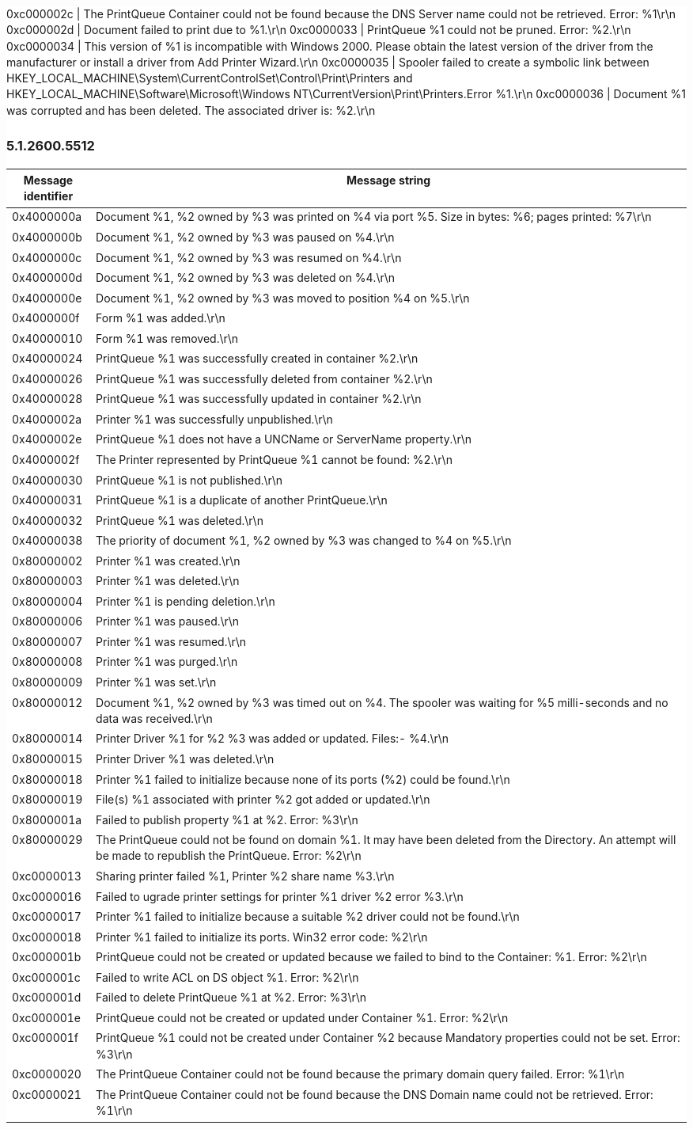 0xc000002c | The PrintQueue Container could not be found because the DNS Server name could not be retrieved.  Error: %1\r\n
0xc000002d | Document failed to print due to %1.\r\n
0xc0000033 | PrintQueue %1 could not be pruned.  Error: %2.\r\n
0xc0000034 | This version of %1 is incompatible with Windows 2000. Please obtain the latest version of the driver from the manufacturer or install a driver from Add Printer Wizard.\r\n
0xc0000035 | Spooler failed to create a symbolic link between HKEY_LOCAL_MACHINE\\System\\CurrentControlSet\\Control\\Print\\Printers and HKEY_LOCAL_MACHINE\\Software\\Microsoft\\Windows NT\\CurrentVersion\\Print\\Printers.Error %1.\r\n
0xc0000036 | Document %1 was corrupted and has been deleted.  The associated driver is: %2.\r\n

### 5.1.2600.5512

Message identifier | Message string
--- | ---
0x4000000a | Document %1, %2 owned by %3 was printed on %4 via port %5.  Size in bytes: %6; pages printed: %7\r\n
0x4000000b | Document %1, %2 owned by %3 was paused on %4.\r\n
0x4000000c | Document %1, %2 owned by %3 was resumed on %4.\r\n
0x4000000d | Document %1, %2 owned by %3 was deleted on %4.\r\n
0x4000000e | Document %1, %2 owned by %3 was moved to position %4 on %5.\r\n
0x4000000f | Form %1 was added.\r\n
0x40000010 | Form %1 was removed.\r\n
0x40000024 | PrintQueue %1 was successfully created in container %2.\r\n
0x40000026 | PrintQueue %1 was successfully deleted from container %2.\r\n
0x40000028 | PrintQueue %1 was successfully updated in container %2.\r\n
0x4000002a | Printer %1 was successfully unpublished.\r\n
0x4000002e | PrintQueue %1 does not have a UNCName or ServerName property.\r\n
0x4000002f | The Printer represented by PrintQueue %1 cannot be found: %2.\r\n
0x40000030 | PrintQueue %1 is not published.\r\n
0x40000031 | PrintQueue %1 is a duplicate of another PrintQueue.\r\n
0x40000032 | PrintQueue %1 was deleted.\r\n
0x40000038 | The priority of document %1, %2 owned by %3 was changed to %4 on %5.\r\n
0x80000002 | Printer %1 was created.\r\n
0x80000003 | Printer %1 was deleted.\r\n
0x80000004 | Printer %1 is pending deletion.\r\n
0x80000006 | Printer %1 was paused.\r\n
0x80000007 | Printer %1 was resumed.\r\n
0x80000008 | Printer %1 was purged.\r\n
0x80000009 | Printer %1 was set.\r\n
0x80000012 | Document %1, %2 owned by %3 was timed out on %4. The spooler was waiting for %5 milli-seconds and no data was received.\r\n
0x80000014 | Printer Driver %1 for %2 %3 was added or updated. Files:- %4.\r\n
0x80000015 | Printer Driver %1 was deleted.\r\n
0x80000018 | Printer %1 failed to initialize because none of its ports (%2) could be found.\r\n
0x80000019 | File(s) %1 associated with printer %2 got added or updated.\r\n
0x8000001a | Failed to publish property %1 at %2.  Error: %3\r\n
0x80000029 | The PrintQueue could not be found on domain %1.  It may have been deleted from the Directory.  An attempt will be made to republish the PrintQueue.  Error: %2\r\n
0xc0000013 | Sharing printer failed %1, Printer %2 share name %3.\r\n
0xc0000016 | Failed to ugrade printer settings for printer %1 driver %2 error %3.\r\n
0xc0000017 | Printer %1 failed to initialize because a suitable %2 driver could not be found.\r\n
0xc0000018 | Printer %1 failed to initialize its ports. Win32 error code: %2\r\n
0xc000001b | PrintQueue could not be created or updated because we failed to bind to the Container: %1.  Error: %2\r\n
0xc000001c | Failed to write ACL on DS object %1.  Error: %2\r\n
0xc000001d | Failed to delete PrintQueue %1 at %2.  Error: %3\r\n
0xc000001e | PrintQueue could not be created or updated under Container %1.  Error: %2\r\n
0xc000001f | PrintQueue %1 could not be created under Container %2 because Mandatory properties could not be set.  Error: %3\r\n
0xc0000020 | The PrintQueue Container could not be found because the primary domain query failed.  Error: %1\r\n
0xc0000021 | The PrintQueue Container could not be found because the DNS Domain name could not be retrieved.  Error: %1\r\n